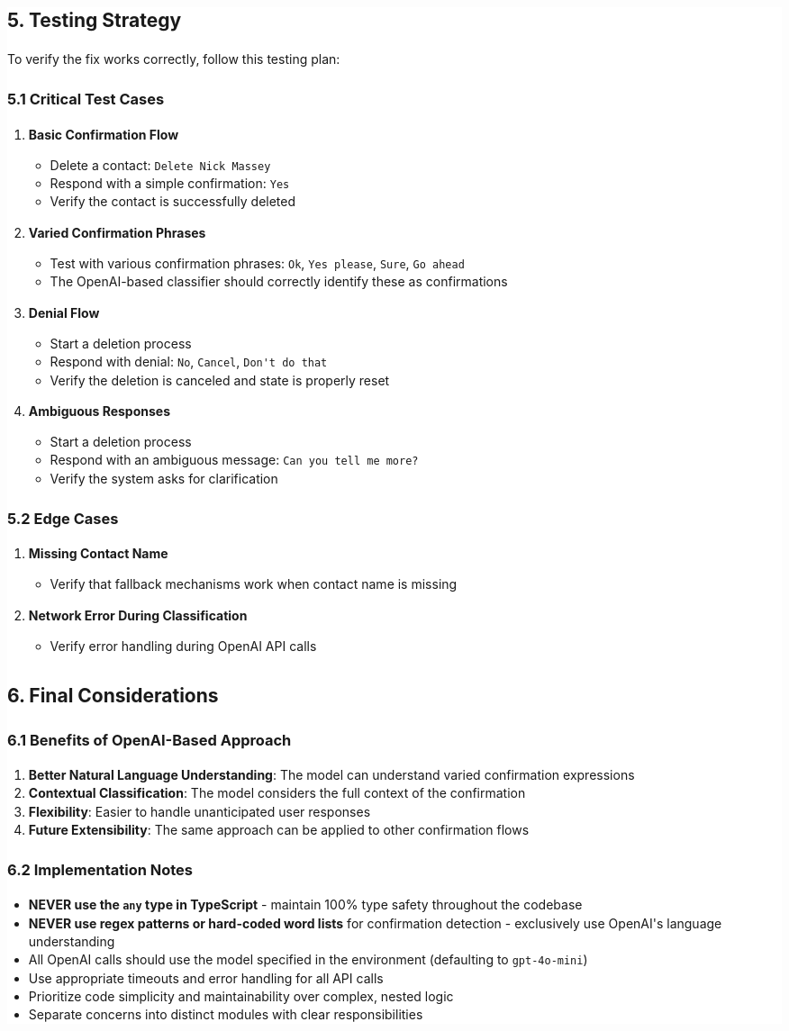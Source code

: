 ## 5. Testing Strategy

To verify the fix works correctly, follow this testing plan:

### 5.1 Critical Test Cases

1. **Basic Confirmation Flow**
   - Delete a contact: `Delete Nick Massey`
   - Respond with a simple confirmation: `Yes`
   - Verify the contact is successfully deleted

2. **Varied Confirmation Phrases**
   - Test with various confirmation phrases: `Ok`, `Yes please`, `Sure`, `Go ahead`
   - The OpenAI-based classifier should correctly identify these as confirmations

3. **Denial Flow**
   - Start a deletion process
   - Respond with denial: `No`, `Cancel`, `Don't do that`
   - Verify the deletion is canceled and state is properly reset

4. **Ambiguous Responses**
   - Start a deletion process
   - Respond with an ambiguous message: `Can you tell me more?`
   - Verify the system asks for clarification

### 5.2 Edge Cases

1. **Missing Contact Name**
   - Verify that fallback mechanisms work when contact name is missing

2. **Network Error During Classification**
   - Verify error handling during OpenAI API calls

## 6. Final Considerations

### 6.1 Benefits of OpenAI-Based Approach

1. **Better Natural Language Understanding**: The model can understand varied confirmation expressions
2. **Contextual Classification**: The model considers the full context of the confirmation
3. **Flexibility**: Easier to handle unanticipated user responses
4. **Future Extensibility**: The same approach can be applied to other confirmation flows

### 6.2 Implementation Notes

- **NEVER use the `any` type in TypeScript** - maintain 100% type safety throughout the codebase
- **NEVER use regex patterns or hard-coded word lists** for confirmation detection - exclusively use OpenAI's language understanding
- All OpenAI calls should use the model specified in the environment (defaulting to `gpt-4o-mini`)
- Use appropriate timeouts and error handling for all API calls
- Prioritize code simplicity and maintainability over complex, nested logic
- Separate concerns into distinct modules with clear responsibilities
